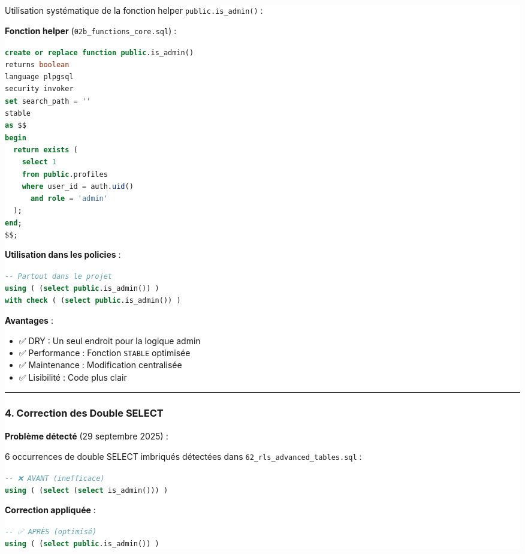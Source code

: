 Utilisation systématique de la fonction helper `public.is_admin()` :

**Fonction helper** (`02b_functions_core.sql`) :

```sql
create or replace function public.is_admin()
returns boolean
language plpgsql
security invoker
set search_path = ''
stable
as $$
begin
  return exists (
    select 1
    from public.profiles
    where user_id = auth.uid()
      and role = 'admin'
  );
end;
$$;
```

**Utilisation dans les policies** :

```sql
-- Partout dans le projet
using ( (select public.is_admin()) )
with check ( (select public.is_admin()) )
```

**Avantages** :

- ✅ DRY : Un seul endroit pour la logique admin
- ✅ Performance : Fonction `STABLE` optimisée
- ✅ Maintenance : Modification centralisée
- ✅ Lisibilité : Code plus clair

---

### 4. Correction des Double SELECT

**Problème détecté** (29 septembre 2025) :

6 occurrences de double SELECT imbriqués détectées dans `62_rls_advanced_tables.sql` :

```sql
-- ❌ AVANT (inefficace)
using ( (select (select is_admin())) )
```

**Correction appliquée** :

```sql
-- ✅ APRÈS (optimisé)
using ( (select public.is_admin()) )
```
